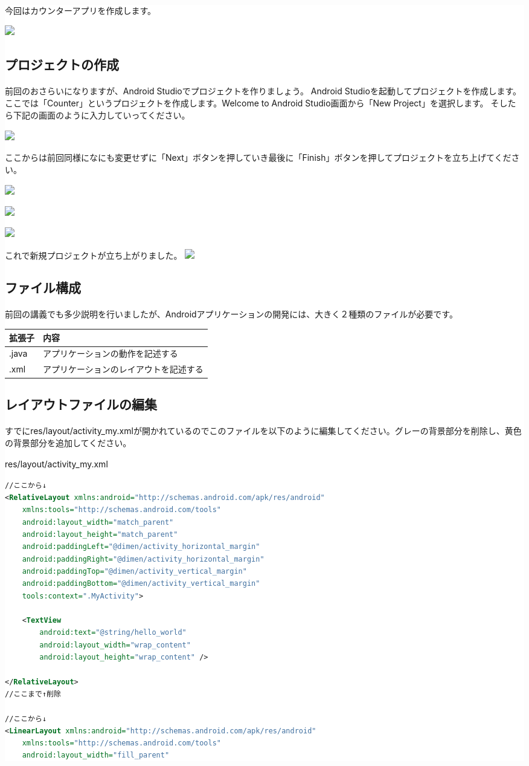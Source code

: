 今回はカウンターアプリを作成します。

![](https://lh5.googleusercontent.com/-M1N-xvqm6X8/U8ED4twtztI/AAAAAAAAAaE/s406yRvw7Ec/s512/CounterApp.png)

## プロジェクトの作成

前回のおさらいになりますが、Android Studioでプロジェクトを作りましょう。
Android Studioを起動してプロジェクトを作成します。ここでは「Counter」というプロジェクトを作成します。Welcome to Android Studio画面から「New Project」を選択します。
そしたら下記の画面のように入力していってください。

![](https://lh4.googleusercontent.com/-u0iMuSfYcKc/U7-YAUy_ZGI/AAAAAAAAAZk/JF_bIgbnwNk/s600/CounterApp1.png)

ここからは前回同様になにも変更せずに「Next」ボタンを押していき最後に「Finish」ボタンを押してプロジェクトを立ち上げてください。

![](https://lh6.googleusercontent.com/-9IPJI7U-Fk8/U7kAoWIf8UI/AAAAAAAAAFM/yxa6o1M6p90/s600/%25E3%2582%25A8%25E3%2583%259F%25E3%2583%25A5%25E3%2583%25AC%25E3%2583%25BC%25E3%2582%25BF%25E6%25A7%258B%25E7%25AF%2589%25EF%25BC%2593.png)

![](https://lh5.googleusercontent.com/-7zwePN75BGg/U7kApV56xZI/AAAAAAAAAFg/X1NrBhDGh4M/s600/%25E3%2582%25A8%25E3%2583%259F%25E3%2583%25A5%25E3%2583%25AC%25E3%2583%25BC%25E3%2582%25BF%25E6%25A7%258B%25E7%25AF%2589%25EF%25BC%2594.png)

![](https://lh4.googleusercontent.com/-yQ6E1s7eRxQ/U7kApQJlOHI/AAAAAAAAAF8/cY7wypRmqec/s600/%25E3%2582%25A8%25E3%2583%259F%25E3%2583%25A5%25E3%2583%25AC%25E3%2583%25BC%25E3%2582%25BF%25E6%25A7%258B%25E7%25AF%2589%25EF%25BC%2595.png)

これで新規プロジェクトが立ち上がりました。
![](https://lh3.googleusercontent.com/-L2mWGYIGVBA/U7-XskpJO6I/AAAAAAAAAZM/7jhEM6fo6DA/s600/CounterApp2.png)

## ファイル構成

前回の講義でも多少説明を行いましたが、Androidアプリケーションの開発には、大きく２種類のファイルが必要です。

| 拡張子 | 内容                             |
|:------|:---------------------------------|
| .java | アプリケーションの動作を記述する      |
| .xml  | アプリケーションのレイアウトを記述する |

## レイアウトファイルの編集

すでにres/layout/activity_my.xmlが開かれているのでこのファイルを以下のように編集してください。グレーの背景部分を削除し、黄色の背景部分を追加してください。

res/layout/activity_my.xml

```xml
//ここから↓
<RelativeLayout xmlns:android="http://schemas.android.com/apk/res/android"
    xmlns:tools="http://schemas.android.com/tools"
    android:layout_width="match_parent"
    android:layout_height="match_parent"
    android:paddingLeft="@dimen/activity_horizontal_margin"
    android:paddingRight="@dimen/activity_horizontal_margin"
    android:paddingTop="@dimen/activity_vertical_margin"
    android:paddingBottom="@dimen/activity_vertical_margin"
    tools:context=".MyActivity">

    <TextView
        android:text="@string/hello_world"
        android:layout_width="wrap_content"
        android:layout_height="wrap_content" />

</RelativeLayout>
//ここまで↑削除

//ここから↓
<LinearLayout xmlns:android="http://schemas.android.com/apk/res/android"
    xmlns:tools="http://schemas.android.com/tools"
    android:layout_width="fill_parent"
```